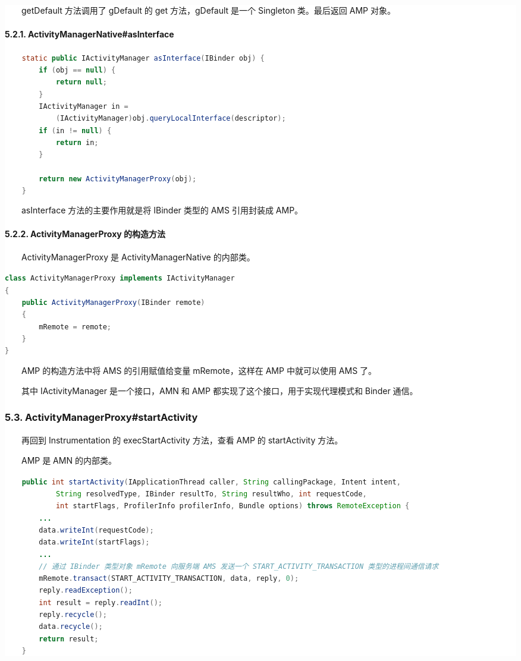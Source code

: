 　　getDefault 方法调用了 gDefault 的 get 方法，gDefault 是一个 Singleton 类。最后返回 AMP 对象。

#### 5.2.1. ActivityManagerNative#asInterface

```java
    static public IActivityManager asInterface(IBinder obj) {
        if (obj == null) {
            return null;
        }
        IActivityManager in =
            (IActivityManager)obj.queryLocalInterface(descriptor);
        if (in != null) {
            return in;
        }

        return new ActivityManagerProxy(obj);
    }
```

　　asInterface 方法的主要作用就是将 IBinder 类型的 AMS 引用封装成 AMP。

#### 5.2.2. ActivityManagerProxy 的构造方法

　　ActivityManagerProxy 是 ActivityManagerNative 的内部类。

```java
class ActivityManagerProxy implements IActivityManager
{
    public ActivityManagerProxy(IBinder remote)
    {
        mRemote = remote;
    }
}
```

　　AMP 的构造方法中将 AMS 的引用赋值给变量 mRemote，这样在 AMP 中就可以使用 AMS 了。

　　其中 IActivityManager 是一个接口，AMN 和 AMP 都实现了这个接口，用于实现代理模式和 Binder 通信。

### 5.3. ActivityManagerProxy#startActivity

　　再回到 Instrumentation 的 execStartActivity 方法，查看 AMP 的 startActivity 方法。

　　AMP 是 AMN 的内部类。

```java
    public int startActivity(IApplicationThread caller, String callingPackage, Intent intent,
            String resolvedType, IBinder resultTo, String resultWho, int requestCode,
            int startFlags, ProfilerInfo profilerInfo, Bundle options) throws RemoteException {
        ...
        data.writeInt(requestCode);
        data.writeInt(startFlags);
        ...
        // 通过 IBinder 类型对象 mRemote 向服务端 AMS 发送一个 START_ACTIVITY_TRANSACTION 类型的进程间通信请求
        mRemote.transact(START_ACTIVITY_TRANSACTION, data, reply, 0);
        reply.readException();
        int result = reply.readInt();
        reply.recycle();
        data.recycle();
        return result;
    }

```
